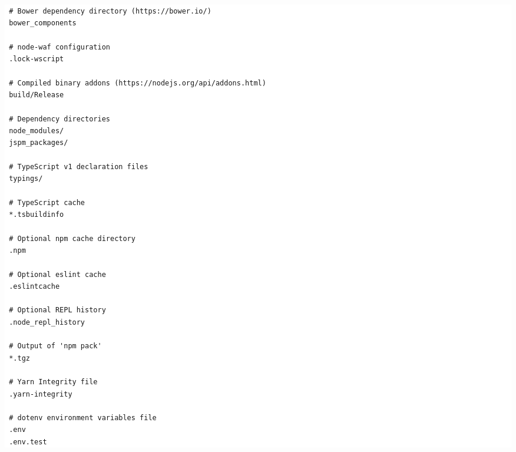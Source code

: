      # Bower dependency directory (https://bower.io/)
     bower_components
     
     # node-waf configuration
     .lock-wscript
     
     # Compiled binary addons (https://nodejs.org/api/addons.html)
     build/Release
     
     # Dependency directories
     node_modules/
     jspm_packages/
     
     # TypeScript v1 declaration files
     typings/
     
     # TypeScript cache
     *.tsbuildinfo
     
     # Optional npm cache directory
     .npm
     
     # Optional eslint cache
     .eslintcache
     
     # Optional REPL history
     .node_repl_history
     
     # Output of 'npm pack'
     *.tgz
     
     # Yarn Integrity file
     .yarn-integrity
     
     # dotenv environment variables file
     .env
     .env.test
     